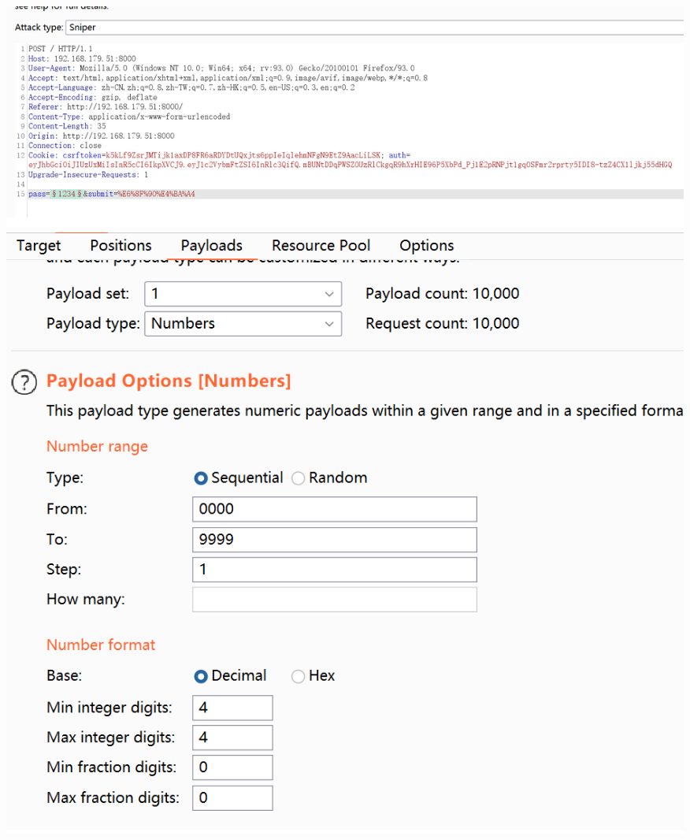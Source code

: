 ![image-20211013150138933](0927n考试CtF/image-20211013150138933.png)

![image-20211013150157681](0927n考试CtF/image-20211013150157681.png)
